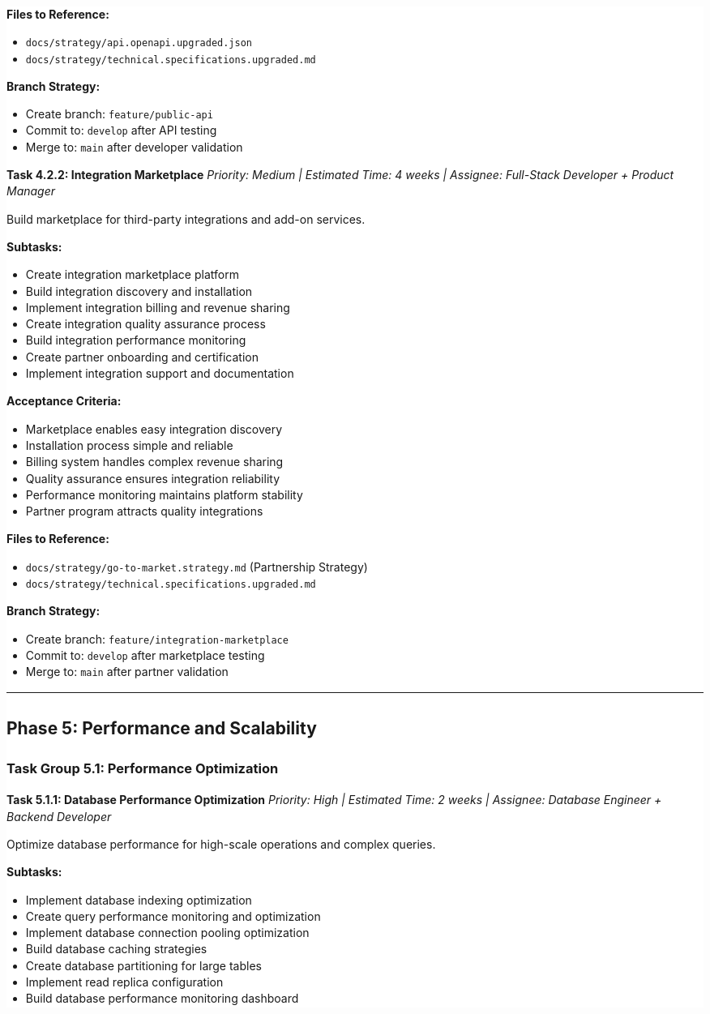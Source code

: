 **Files to Reference:**
- `docs/strategy/api.openapi.upgraded.json`
- `docs/strategy/technical.specifications.upgraded.md`

**Branch Strategy:**
- Create branch: `feature/public-api`
- Commit to: `develop` after API testing
- Merge to: `main` after developer validation

**Task 4.2.2: Integration Marketplace**
*Priority: Medium | Estimated Time: 4 weeks | Assignee: Full-Stack Developer + Product Manager*

Build marketplace for third-party integrations and add-on services.

**Subtasks:**
- Create integration marketplace platform
- Build integration discovery and installation
- Implement integration billing and revenue sharing
- Create integration quality assurance process
- Build integration performance monitoring
- Create partner onboarding and certification
- Implement integration support and documentation

**Acceptance Criteria:**
- Marketplace enables easy integration discovery
- Installation process simple and reliable
- Billing system handles complex revenue sharing
- Quality assurance ensures integration reliability
- Performance monitoring maintains platform stability
- Partner program attracts quality integrations

**Files to Reference:**
- `docs/strategy/go-to-market.strategy.md` (Partnership Strategy)
- `docs/strategy/technical.specifications.upgraded.md`

**Branch Strategy:**
- Create branch: `feature/integration-marketplace`
- Commit to: `develop` after marketplace testing
- Merge to: `main` after partner validation

---

## Phase 5: Performance and Scalability

### Task Group 5.1: Performance Optimization

**Task 5.1.1: Database Performance Optimization**
*Priority: High | Estimated Time: 2 weeks | Assignee: Database Engineer + Backend Developer*

Optimize database performance for high-scale operations and complex queries.

**Subtasks:**
- Implement database indexing optimization
- Create query performance monitoring and optimization
- Implement database connection pooling optimization
- Build database caching strategies
- Create database partitioning for large tables
- Implement read replica configuration
- Build database performance monitoring dashboard
